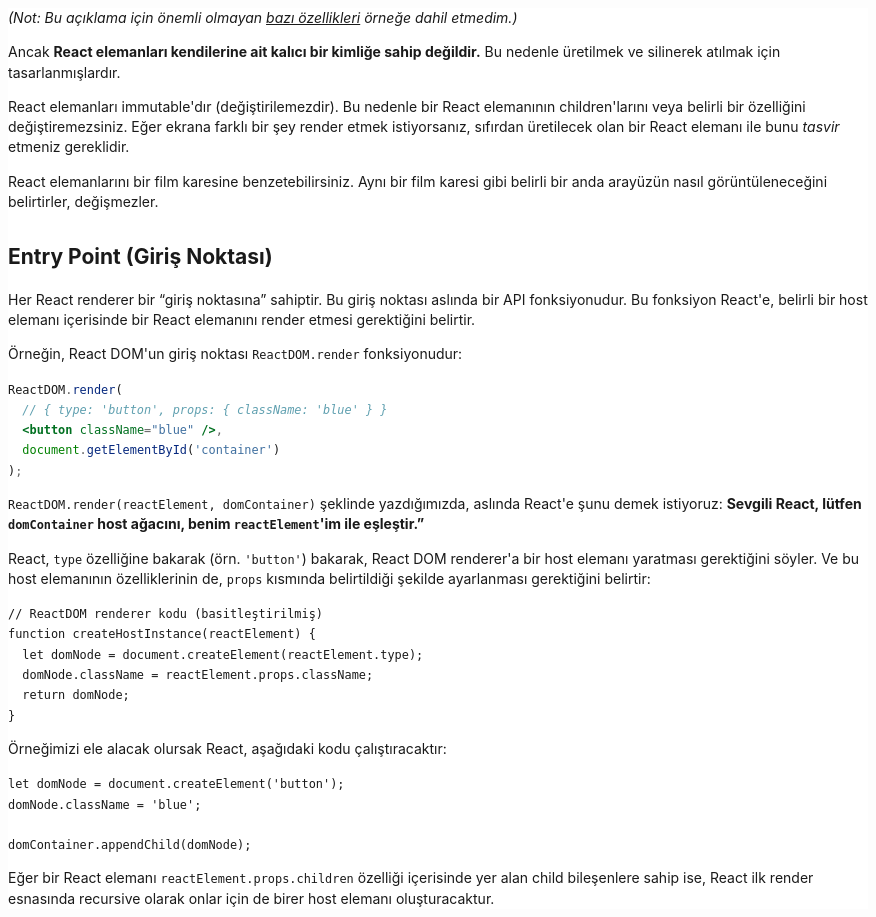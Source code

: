 *(Not: Bu açıklama için önemli olmayan [bazı özellikleri](/why-do-react-elements-have-typeof-property/) örneğe dahil etmedim.)*

Ancak **React elemanları kendilerine ait kalıcı bir kimliğe sahip değildir.** Bu nedenle üretilmek ve silinerek atılmak için tasarlanmışlardır.

React elemanları immutable'dır (değiştirilemezdir). Bu nedenle bir React elemanının children'larını veya belirli bir özelliğini değiştiremezsiniz. Eğer ekrana farklı bir şey render etmek istiyorsanız, sıfırdan üretilecek olan bir React elemanı ile bunu *tasvir* etmeniz gereklidir.

React elemanlarını bir film karesine benzetebilirsiniz. Aynı bir film karesi gibi belirli bir anda arayüzün nasıl görüntüleneceğini belirtirler, değişmezler.

## Entry Point (Giriş Noktası)

Her React renderer bir “giriş noktasına” sahiptir. Bu giriş noktası aslında bir API fonksiyonudur. Bu fonksiyon React'e, belirli bir host elemanı içerisinde bir React elemanını render etmesi gerektiğini belirtir. 

Örneğin, React DOM'un giriş noktası `ReactDOM.render` fonksiyonudur:

```jsx
ReactDOM.render(
  // { type: 'button', props: { className: 'blue' } }
  <button className="blue" />,
  document.getElementById('container')
);
```

`ReactDOM.render(reactElement, domContainer)` şeklinde yazdığımızda, aslında React'e şunu demek istiyoruz: **Sevgili React, lütfen `domContainer` host ağacını, benim `reactElement`'im ile eşleştir.”**

React, `type` özelliğine bakarak (örn. `'button'`) bakarak, React DOM renderer'a bir host elemanı yaratması gerektiğini söyler. Ve bu host elemanının özelliklerinin de, `props` kısmında belirtildiği şekilde ayarlanması gerektiğini belirtir:

```jsx{3,4}
// ReactDOM renderer kodu (basitleştirilmiş)
function createHostInstance(reactElement) {
  let domNode = document.createElement(reactElement.type);
  domNode.className = reactElement.props.className;
  return domNode;
}
```

Örneğimizi ele alacak olursak React, aşağıdaki kodu çalıştıracaktır:

```jsx{1,2}
let domNode = document.createElement('button');
domNode.className = 'blue';

domContainer.appendChild(domNode);
```

Eğer bir React elemanı `reactElement.props.children` özelliği içerisinde yer alan child bileşenlere sahip ise, React ilk render esnasında recursive olarak onlar için de birer host elemanı oluşturacaktur.
